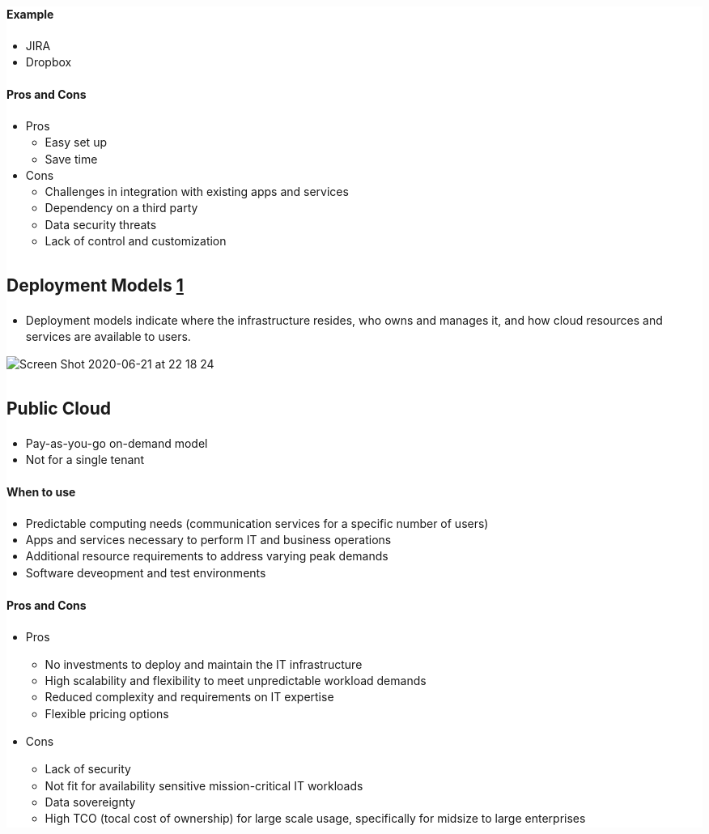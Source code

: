 

#### Example

- JIRA
- Dropbox



#### Pros and Cons

- Pros
  - Easy set up
  - Save time
- Cons
  - Challenges in integration with existing apps and services
  - Dependency on a third party
  - Data security threats
  - Lack of control and customization



## Deployment Models [1](https://www.bmc.com/blogs/public-private-hybrid-cloud/)

- Deployment models indicate where the infrastructure resides, who owns and manages it, and how cloud resources and services are available to users.

![Screen Shot 2020-06-21 at 22 18 24](https://user-images.githubusercontent.com/52592748/85225684-f0751180-b40d-11ea-82d3-cdebc49886d8.png)

## Public Cloud

- Pay-as-you-go on-demand model
- Not for a single tenant



#### When to use

- Predictable computing needs (communication services for a specific number of users)
- Apps and services necessary to perform IT and business operations
- Additional resource requirements to address varying peak demands
- Software deveopment and test environments



#### Pros and Cons

- Pros
  - No investments to deploy and maintain the IT infrastructure
  - High scalability and flexibility to meet unpredictable workload demands
  - Reduced complexity and requirements on IT expertise
  - Flexible pricing options

- Cons
  - Lack of security
  - Not fit for availability sensitive mission-critical IT workloads
  - Data sovereignty
  - High TCO (tocal cost of ownership) for large scale usage, specifically for midsize to large enterprises
